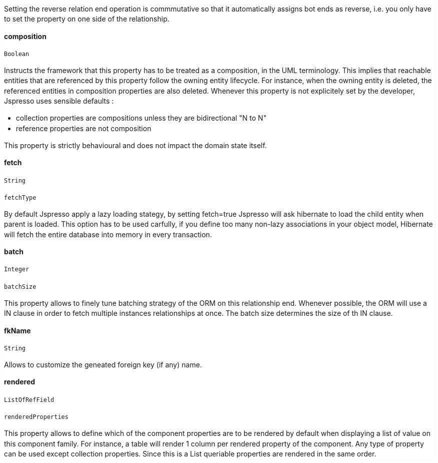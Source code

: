 </ul>

Setting the reverse relation end operation is commmutative so that
it automatically assigns bot ends as reverse, i.e. you only have to set
the property on one side of the relationship.</p></td>
</tr>
<tr class="even">
<td align="left"><p><strong>composition</strong></p><p><code>Boolean</code></p>
</td>
<td><p>Instructs the framework that this property has to be treated as a composition,
in the UML terminology. This implies that reachable entities
that are referenced by this property follow the owning entity lifecycle.
For instance, when the owning entity is deleted, the referenced entities
in composition properties are also deleted.
Whenever this property is not explicitely set by the developer, Jspresso
uses sensible defaults :

<ul>
<li>
collection properties are compositions unless they are bidirectional
"N to N"
</li>
<li>
reference properties are not composition
</li>
</ul>

This property is strictly behavioural and does not impact the domain
state itself.</p></td>
</tr>
<tr class="odd">
<td align="left"><p><strong>fetch</strong></p><p><code>String</code></p><p><code>fetchType</code></p>
</td>
<td><p>By default Jspresso apply a lazy loading stategy, by setting fetch=true
Jspresso will ask hibernate to load the child entity when parent is loaded.
This option has to be used carfully, if you define too many non-lazy associations in your object model,
Hibernate will fetch the entire database into memory in every transaction.</p></td>
</tr>
<tr class="even">
<td align="left"><p><strong>batch</strong></p><p><code>Integer</code></p><p><code>batchSize</code></p>
</td>
<td><p>This property allows to finely tune batching strategy of the ORM on this relationship end. Whenever possible,
the ORM will use a IN clause in order to fetch multiple instances relationships at once. The batch size
determines the size of th IN clause.</p></td>
</tr>
<tr class="odd">
<td align="left"><p><strong>fkName</strong></p><p><code>String</code></p>
</td>
<td><p>Allows to customize the geneated foreign key (if any) name.</p></td>
</tr>
<tr class="even">
<td align="left"><p><strong>rendered</strong></p><p><code>ListOfRefField</code></p><p><code>renderedProperties</code></p>
</td>
<td><p>This property allows to define which of the component properties are to be rendered by default when
displaying a list of value on this component family. For instance, a table will render 1 column per
rendered property of the component. Any type of property can be used except collection properties.
Since this is a List queriable properties are rendered in the same order.
